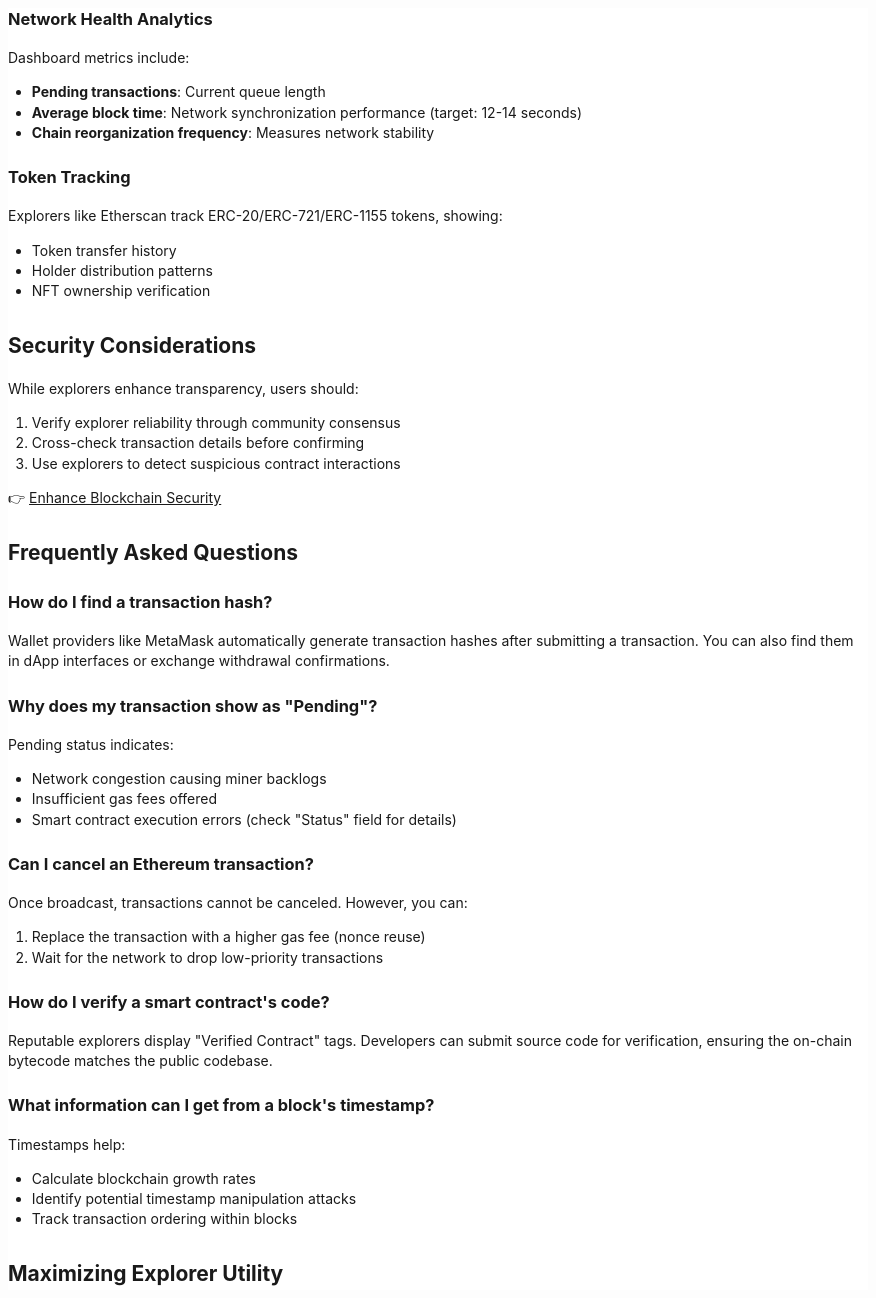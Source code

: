 ### Network Health Analytics  
Dashboard metrics include:  
- **Pending transactions**: Current queue length  
- **Average block time**: Network synchronization performance (target: 12-14 seconds)  
- **Chain reorganization frequency**: Measures network stability  

### Token Tracking  
Explorers like Etherscan track ERC-20/ERC-721/ERC-1155 tokens, showing:  
- Token transfer history  
- Holder distribution patterns  
- NFT ownership verification  

## Security Considerations  
While explorers enhance transparency, users should:  
1. Verify explorer reliability through community consensus  
2. Cross-check transaction details before confirming  
3. Use explorers to detect suspicious contract interactions  

👉 [Enhance Blockchain Security](https://bit.ly/okx-bonus)  

## Frequently Asked Questions  

### How do I find a transaction hash?  
Wallet providers like MetaMask automatically generate transaction hashes after submitting a transaction. You can also find them in dApp interfaces or exchange withdrawal confirmations.

### Why does my transaction show as "Pending"?  
Pending status indicates:  
- Network congestion causing miner backlogs  
- Insufficient gas fees offered  
- Smart contract execution errors (check "Status" field for details)  

### Can I cancel an Ethereum transaction?  
Once broadcast, transactions cannot be canceled. However, you can:  
1. Replace the transaction with a higher gas fee (nonce reuse)  
2. Wait for the network to drop low-priority transactions  

### How do I verify a smart contract's code?  
Reputable explorers display "Verified Contract" tags. Developers can submit source code for verification, ensuring the on-chain bytecode matches the public codebase.

### What information can I get from a block's timestamp?  
Timestamps help:  
- Calculate blockchain growth rates  
- Identify potential timestamp manipulation attacks  
- Track transaction ordering within blocks  

## Maximizing Explorer Utility  
